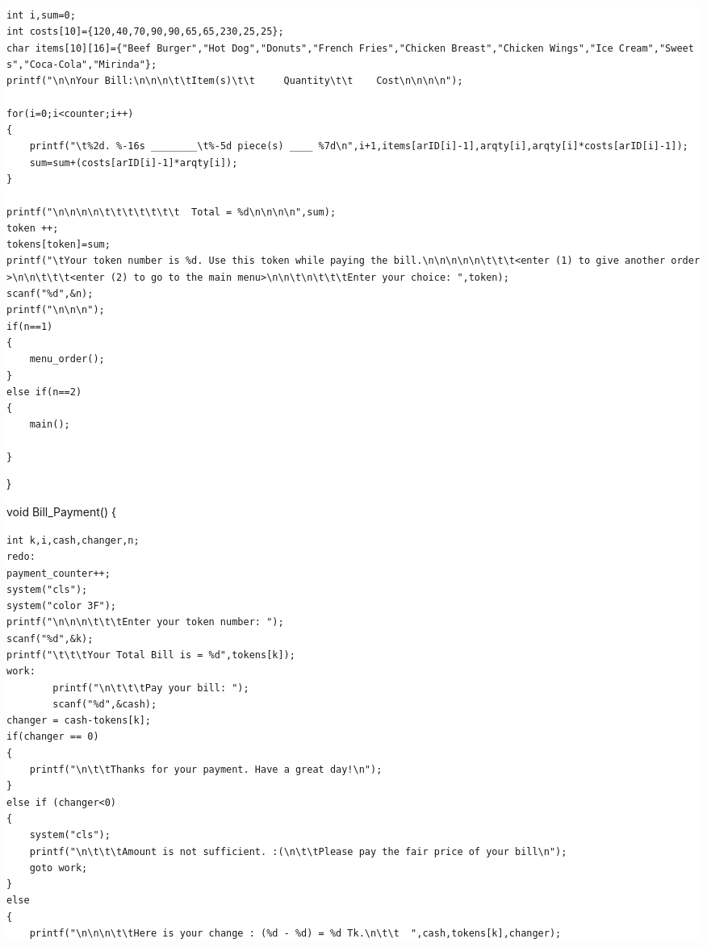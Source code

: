     int i,sum=0;
    int costs[10]={120,40,70,90,90,65,65,230,25,25};
    char items[10][16]={"Beef Burger","Hot Dog","Donuts","French Fries","Chicken Breast","Chicken Wings","Ice Cream","Sweets","Coca-Cola","Mirinda"};
    printf("\n\nYour Bill:\n\n\n\t\tItem(s)\t\t     Quantity\t\t    Cost\n\n\n\n");

    for(i=0;i<counter;i++)
    {
        printf("\t%2d. %-16s ________\t%-5d piece(s) ____ %7d\n",i+1,items[arID[i]-1],arqty[i],arqty[i]*costs[arID[i]-1]);
        sum=sum+(costs[arID[i]-1]*arqty[i]);
    }

    printf("\n\n\n\n\t\t\t\t\t\t\t  Total = %d\n\n\n\n",sum);
    token ++;
    tokens[token]=sum;
    printf("\tYour token number is %d. Use this token while paying the bill.\n\n\n\n\n\t\t\t<enter (1) to give another order>\n\n\t\t\t<enter (2) to go to the main menu>\n\n\t\n\t\t\tEnter your choice: ",token);
    scanf("%d",&n);
    printf("\n\n\n");
    if(n==1)
    {
        menu_order();
    }
    else if(n==2)
    {
        main();

    }

}




void Bill_Payment()
{

    int k,i,cash,changer,n;
    redo:
    payment_counter++;
    system("cls");
    system("color 3F");
    printf("\n\n\n\t\t\tEnter your token number: ");
    scanf("%d",&k);
    printf("\t\t\tYour Total Bill is = %d",tokens[k]);
    work:
            printf("\n\t\t\tPay your bill: ");
            scanf("%d",&cash);
    changer = cash-tokens[k];
    if(changer == 0)
    {
        printf("\n\t\tThanks for your payment. Have a great day!\n");
    }
    else if (changer<0)
    {
        system("cls");
        printf("\n\t\t\tAmount is not sufficient. :(\n\t\tPlease pay the fair price of your bill\n");
        goto work;
    }
    else
    {
        printf("\n\n\n\t\tHere is your change : (%d - %d) = %d Tk.\n\t\t  ",cash,tokens[k],changer);
